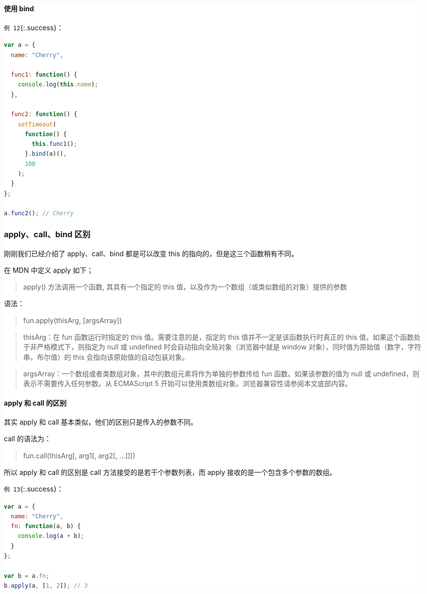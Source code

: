 #### 使用 bind

`例 12`{:.success}：

```javascript
var a = {
  name: "Cherry",

  func1: function() {
    console.log(this.name);
  },

  func2: function() {
    setTimeout(
      function() {
        this.func1();
      }.bind(a)(),
      100
    );
  }
};

a.func2(); // Cherry
```

### apply、call、bind 区别

刚刚我们已经介绍了 apply、call、bind 都是可以改变 this 的指向的，但是这三个函数稍有不同。

在 MDN 中定义 apply 如下；

> apply() 方法调用一个函数, 其具有一个指定的 this 值，以及作为一个数组（或类似数组的对象）提供的参数

语法：

> fun.apply(thisArg, [argsArray])

> thisArg：在 fun 函数运行时指定的 this 值。需要注意的是，指定的 this 值并不一定是该函数执行时真正的 this 值，如果这个函数处于非严格模式下，则指定为 null 或 undefined 时会自动指向全局对象（浏览器中就是 window 对象），同时值为原始值（数字，字符串，布尔值）的 this 会指向该原始值的自动包装对象。

> argsArray：一个数组或者类数组对象，其中的数组元素将作为单独的参数传给 fun 函数。如果该参数的值为 null 或 undefined，则表示不需要传入任何参数。从 ECMAScript 5 开始可以使用类数组对象。浏览器兼容性请参阅本文底部内容。

#### apply 和 call 的区别

其实 apply 和 call 基本类似，他们的区别只是传入的参数不同。

call 的语法为：

> fun.call(thisArg[, arg1[, arg2[, ...]]])

所以 apply 和 call 的区别是 call 方法接受的是若干个参数列表，而 apply 接收的是一个包含多个参数的数组。

`例 13`{:.success}：

```javascript
var a = {
  name: "Cherry",
  fn: function(a, b) {
    console.log(a + b);
  }
};

var b = a.fn;
b.apply(a, [1, 2]); // 3
```
